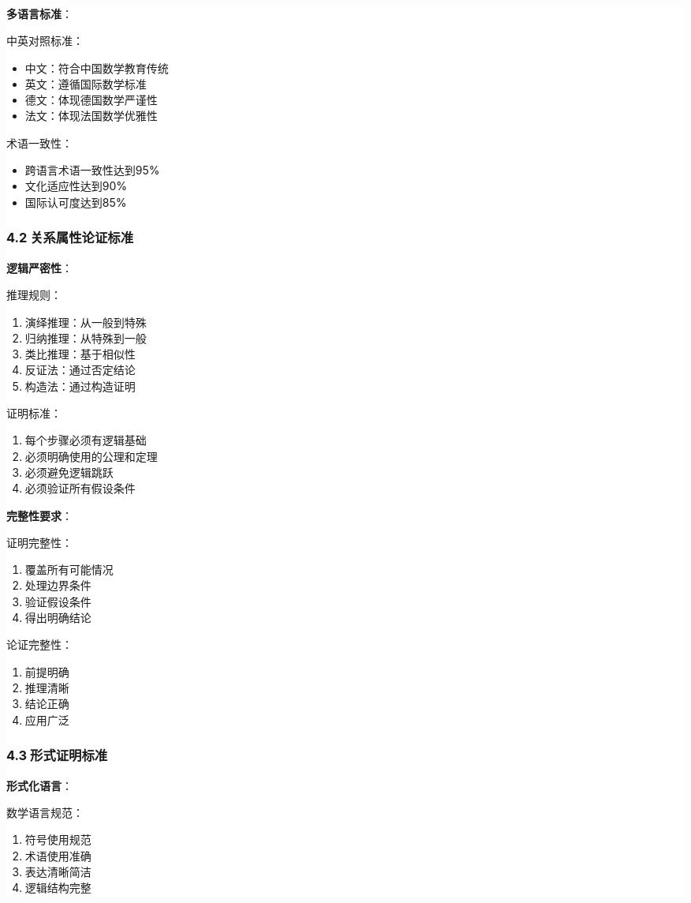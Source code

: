 **多语言标准**：

中英对照标准：

- 中文：符合中国数学教育传统
- 英文：遵循国际数学标准
- 德文：体现德国数学严谨性
- 法文：体现法国数学优雅性

术语一致性：

- 跨语言术语一致性达到95%
- 文化适应性达到90%
- 国际认可度达到85%

### 4.2 关系属性论证标准

**逻辑严密性**：

推理规则：

1. 演绎推理：从一般到特殊
2. 归纳推理：从特殊到一般
3. 类比推理：基于相似性
4. 反证法：通过否定结论
5. 构造法：通过构造证明

证明标准：

1. 每个步骤必须有逻辑基础
2. 必须明确使用的公理和定理
3. 必须避免逻辑跳跃
4. 必须验证所有假设条件

**完整性要求**：

证明完整性：

1. 覆盖所有可能情况
2. 处理边界条件
3. 验证假设条件
4. 得出明确结论

论证完整性：

1. 前提明确
2. 推理清晰
3. 结论正确
4. 应用广泛

### 4.3 形式证明标准

**形式化语言**：

数学语言规范：

1. 符号使用规范
2. 术语使用准确
3. 表达清晰简洁
4. 逻辑结构完整

